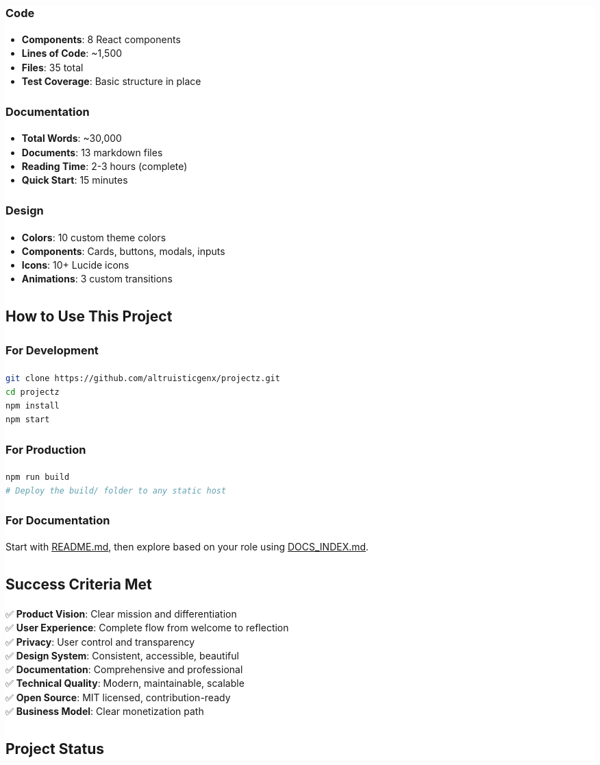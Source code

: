 ### Code
- **Components**: 8 React components
- **Lines of Code**: ~1,500
- **Files**: 35 total
- **Test Coverage**: Basic structure in place

### Documentation
- **Total Words**: ~30,000
- **Documents**: 13 markdown files
- **Reading Time**: 2-3 hours (complete)
- **Quick Start**: 15 minutes

### Design
- **Colors**: 10 custom theme colors
- **Components**: Cards, buttons, modals, inputs
- **Icons**: 10+ Lucide icons
- **Animations**: 3 custom transitions

## How to Use This Project

### For Development
```bash
git clone https://github.com/altruisticgenx/projectz.git
cd projectz
npm install
npm start
```

### For Production
```bash
npm run build
# Deploy the build/ folder to any static host
```

### For Documentation
Start with [README.md](./README.md), then explore based on your role using [DOCS_INDEX.md](./DOCS_INDEX.md).

## Success Criteria Met

✅ **Product Vision**: Clear mission and differentiation  
✅ **User Experience**: Complete flow from welcome to reflection  
✅ **Privacy**: User control and transparency  
✅ **Design System**: Consistent, accessible, beautiful  
✅ **Documentation**: Comprehensive and professional  
✅ **Technical Quality**: Modern, maintainable, scalable  
✅ **Open Source**: MIT licensed, contribution-ready  
✅ **Business Model**: Clear monetization path  

## Project Status
